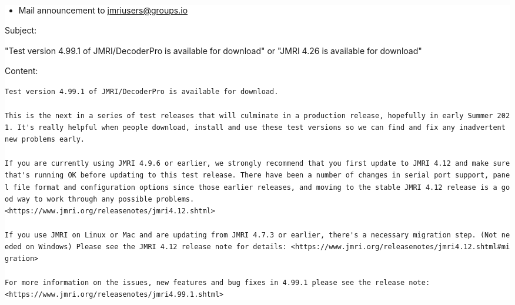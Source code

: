 - Mail announcement to [jmriusers@groups.io](mailto:jmriusers@groups.io?subject=Test%20version%204.99.1%20of%20JMRI/DecoderPro%20is%20available%20for%20download&body=Test%20version%204.99.1%20of%20JMRI/DecoderPro%20is%20available%20for%20download.%0A%0AThis%20is%20the%20next%20in%20a%20series%20of%20test%20releases%20that%20will%20culminate%20in%20a%20production%20release,%20hopefully%20in%20December%202021.%20It's%20really%20helpful%20when%20people%20download,%20install%20and%20use%20these%20test%20versions%20so%20we%20can%20find%20and%20fix%20any%20inadvertent%20new%20problems%20early.%0A%0A-%20Alt:%20There%20have%20been%20a%20lot%20of%20updates%20in%20this%20version,%20so%20it%20should%20be%20considered%20experimental.%0A-%20Alt:%20We're%20getting%20close%20to%20the%20end%20of%20the%20development%20series,%20so%20we'd%20appreciate%20feedback%20on%20whether%20or%20not%20this%20release%20works%20for%20your%20layout.%0A%0AIf%20you%20are%20currently%20using%20JMRI%204.9.6%20or%20earlier,%20we%20strongly%20recommend%20that%20you%20first%20update%20to%20JMRI%204.12%20and%20make%20sure%20that's%20running%20OK%20before%20updating%20to%20this%20test%20release.%20There%20have%20been%20a%20number%20of%20changes%20in%20serial%20port%20support,%20panel%20file%20format%20and%20configuration%20options%20since%20those%20earlier%20releases,%20and%20moving%20to%20the%20stable%20JMRI%204.12%20release%20is%20a%20good%20way%20to%20work%20through%20any%20possible%20problems.%0A<https://www.jmri.org/releasenotes/jmri4.12.shtml>%0A%0AIf%20you%20use%20JMRI%20on%20Linux%20or%20Mac%20and%20are%20updating%20from%20JMRI%204.7.3%20or%20earlier,%20there's%20a%20necessary%20migration%20step.%20(Not%20needed%20on%20Windows)%20Please%20see%20the%20JMRI%204.12%20release%20note%20for%20details:%20<https://www.jmri.org/releasenotes/jmri4.12.shtml#migration>%0A%0AFor%20more%20information%20on%20the%20issues,%20new%20features%20and%20bug%20fixes%20in%204.99.1%20please%20see%20the%20release%20note:%0A<https://www.jmri.org/releasenotes/jmri4.99.1.shtml>%0A%0ANote%20that%20JMRI%20is%20made%20available%20under%20the%20GNU%20General%20Public%20License.%20For%20more%20information,%20please%20see%20our%20copyright%20and%20licensing%20page.%0A<https://www.jmri.org/Copyright.html>%0A%0AThe%20download%20links,%20along%20with%20lots%20of%20other%20information%20which%20we%20hope%20you'll%20read,%20can%20be%20found%20on%20the%20release%20note%20page:%0A<https://www.jmri.org/releasenotes/jmri4.99.1.shtml>%0A)

Subject:

   "Test version 4.99.1 of JMRI/DecoderPro is available for download"
    or
   "JMRI 4.26 is available for download"

Content:

    Test version 4.99.1 of JMRI/DecoderPro is available for download.

    This is the next in a series of test releases that will culminate in a production release, hopefully in early Summer 2021. It's really helpful when people download, install and use these test versions so we can find and fix any inadvertent new problems early.

    If you are currently using JMRI 4.9.6 or earlier, we strongly recommend that you first update to JMRI 4.12 and make sure that's running OK before updating to this test release. There have been a number of changes in serial port support, panel file format and configuration options since those earlier releases, and moving to the stable JMRI 4.12 release is a good way to work through any possible problems.
    <https://www.jmri.org/releasenotes/jmri4.12.shtml>

    If you use JMRI on Linux or Mac and are updating from JMRI 4.7.3 or earlier, there's a necessary migration step. (Not needed on Windows) Please see the JMRI 4.12 release note for details: <https://www.jmri.org/releasenotes/jmri4.12.shtml#migration>

    For more information on the issues, new features and bug fixes in 4.99.1 please see the release note:
    <https://www.jmri.org/releasenotes/jmri4.99.1.shtml>
